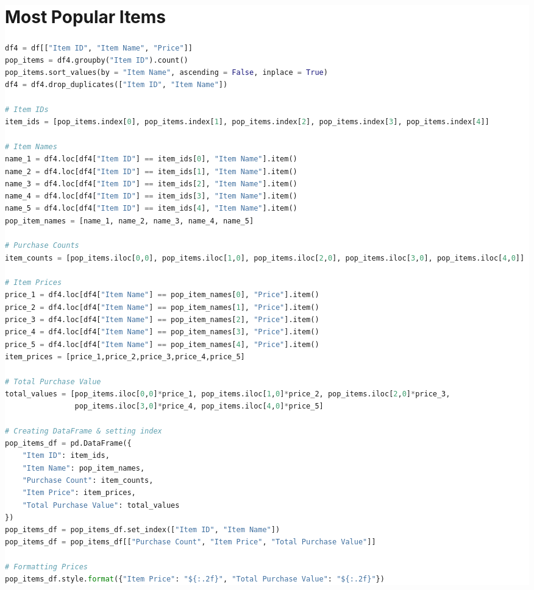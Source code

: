 

# Most Popular Items


```python
df4 = df[["Item ID", "Item Name", "Price"]]
pop_items = df4.groupby("Item ID").count()
pop_items.sort_values(by = "Item Name", ascending = False, inplace = True)
df4 = df4.drop_duplicates(["Item ID", "Item Name"])

# Item IDs
item_ids = [pop_items.index[0], pop_items.index[1], pop_items.index[2], pop_items.index[3], pop_items.index[4]]

# Item Names
name_1 = df4.loc[df4["Item ID"] == item_ids[0], "Item Name"].item()
name_2 = df4.loc[df4["Item ID"] == item_ids[1], "Item Name"].item()
name_3 = df4.loc[df4["Item ID"] == item_ids[2], "Item Name"].item()
name_4 = df4.loc[df4["Item ID"] == item_ids[3], "Item Name"].item()
name_5 = df4.loc[df4["Item ID"] == item_ids[4], "Item Name"].item()
pop_item_names = [name_1, name_2, name_3, name_4, name_5]

# Purchase Counts
item_counts = [pop_items.iloc[0,0], pop_items.iloc[1,0], pop_items.iloc[2,0], pop_items.iloc[3,0], pop_items.iloc[4,0]]

# Item Prices
price_1 = df4.loc[df4["Item Name"] == pop_item_names[0], "Price"].item()
price_2 = df4.loc[df4["Item Name"] == pop_item_names[1], "Price"].item()
price_3 = df4.loc[df4["Item Name"] == pop_item_names[2], "Price"].item()
price_4 = df4.loc[df4["Item Name"] == pop_item_names[3], "Price"].item()
price_5 = df4.loc[df4["Item Name"] == pop_item_names[4], "Price"].item()
item_prices = [price_1,price_2,price_3,price_4,price_5]

# Total Purchase Value
total_values = [pop_items.iloc[0,0]*price_1, pop_items.iloc[1,0]*price_2, pop_items.iloc[2,0]*price_3, 
                pop_items.iloc[3,0]*price_4, pop_items.iloc[4,0]*price_5]

# Creating DataFrame & setting index
pop_items_df = pd.DataFrame({
    "Item ID": item_ids,
    "Item Name": pop_item_names,
    "Purchase Count": item_counts,
    "Item Price": item_prices,
    "Total Purchase Value": total_values
})
pop_items_df = pop_items_df.set_index(["Item ID", "Item Name"])
pop_items_df = pop_items_df[["Purchase Count", "Item Price", "Total Purchase Value"]]

# Formatting Prices
pop_items_df.style.format({"Item Price": "${:.2f}", "Total Purchase Value": "${:.2f}"})
```

